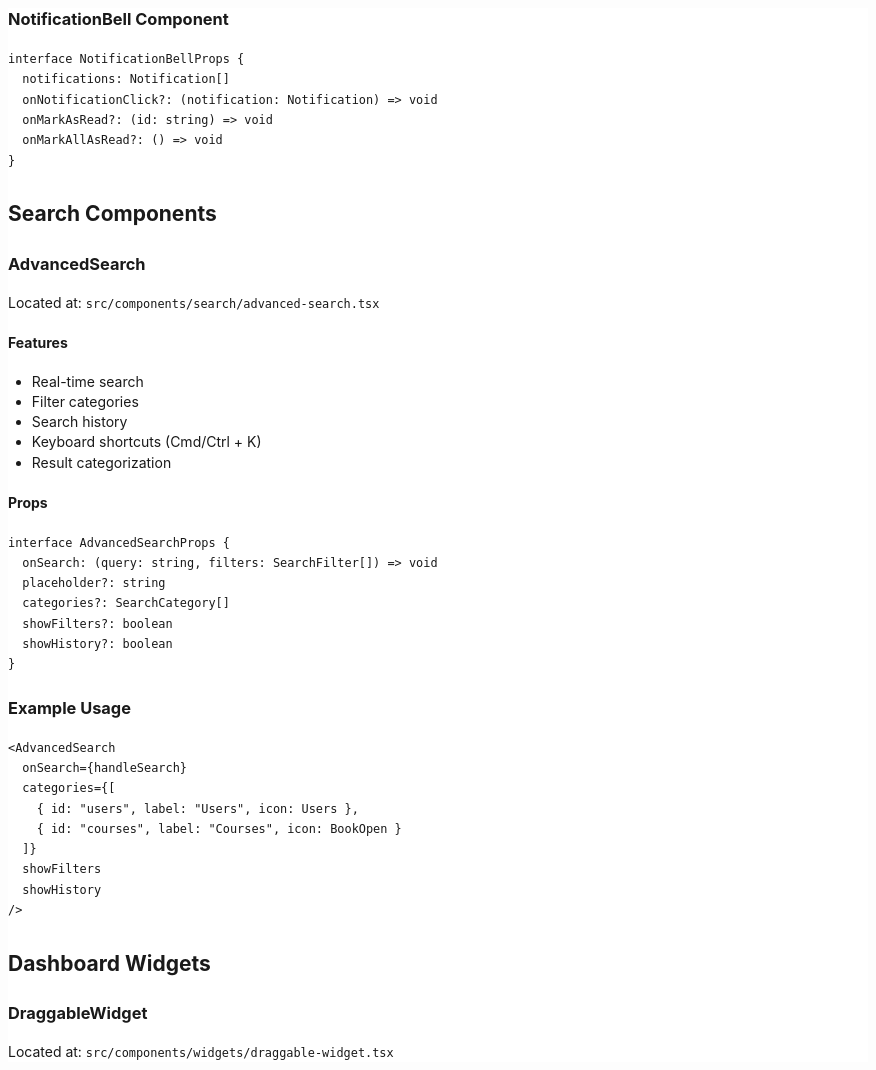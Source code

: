 ### NotificationBell Component
```tsx
interface NotificationBellProps {
  notifications: Notification[]
  onNotificationClick?: (notification: Notification) => void
  onMarkAsRead?: (id: string) => void
  onMarkAllAsRead?: () => void
}
```

## Search Components

### AdvancedSearch
Located at: `src/components/search/advanced-search.tsx`

#### Features
- Real-time search
- Filter categories
- Search history
- Keyboard shortcuts (Cmd/Ctrl + K)
- Result categorization

#### Props
```tsx
interface AdvancedSearchProps {
  onSearch: (query: string, filters: SearchFilter[]) => void
  placeholder?: string
  categories?: SearchCategory[]
  showFilters?: boolean
  showHistory?: boolean
}
```

### Example Usage
```tsx
<AdvancedSearch
  onSearch={handleSearch}
  categories={[
    { id: "users", label: "Users", icon: Users },
    { id: "courses", label: "Courses", icon: BookOpen }
  ]}
  showFilters
  showHistory
/>
```

## Dashboard Widgets

### DraggableWidget
Located at: `src/components/widgets/draggable-widget.tsx`
